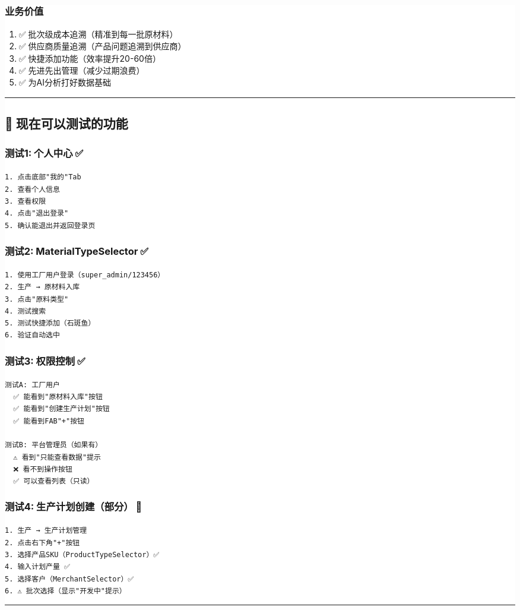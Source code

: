 ### 业务价值
1. ✅ 批次级成本追溯（精准到每一批原材料）
2. ✅ 供应商质量追溯（产品问题追溯到供应商）
3. ✅ 快捷添加功能（效率提升20-60倍）
4. ✅ 先进先出管理（减少过期浪费）
5. ✅ 为AI分析打好数据基础

---

## 📱 现在可以测试的功能

### 测试1: 个人中心 ✅
```
1. 点击底部"我的"Tab
2. 查看个人信息
3. 查看权限
4. 点击"退出登录"
5. 确认能退出并返回登录页
```

### 测试2: MaterialTypeSelector ✅
```
1. 使用工厂用户登录（super_admin/123456）
2. 生产 → 原材料入库
3. 点击"原料类型"
4. 测试搜索
5. 测试快捷添加（石斑鱼）
6. 验证自动选中
```

### 测试3: 权限控制 ✅
```
测试A: 工厂用户
  ✅ 能看到"原材料入库"按钮
  ✅ 能看到"创建生产计划"按钮
  ✅ 能看到FAB"+"按钮

测试B: 平台管理员（如果有）
  ⚠️ 看到"只能查看数据"提示
  ❌ 看不到操作按钮
  ✅ 可以查看列表（只读）
```

### 测试4: 生产计划创建（部分） 🚧
```
1. 生产 → 生产计划管理
2. 点击右下角"+"按钮
3. 选择产品SKU（ProductTypeSelector）✅
4. 输入计划产量 ✅
5. 选择客户（MerchantSelector）✅
6. ⚠️ 批次选择（显示"开发中"提示）
```

---